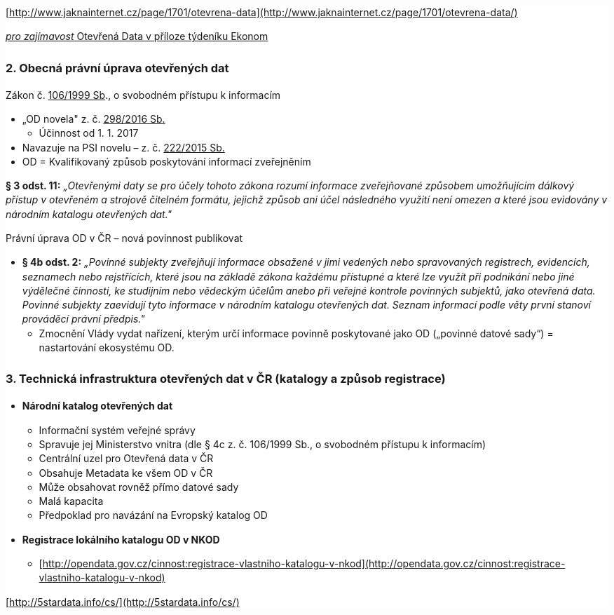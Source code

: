[http://www.jaknainternet.cz/page/1701/otevrena-data](http://www.jaknainternet.cz/page/1701/otevrena-data/)

[*pro zajímavost* Otevřená Data v příloze týdeníku Ekonom](http://www.otevrenadata.cz/res/data/003/003663.pdf)

### 2. Obecná právní úprava otevřených dat
Zákon č. [106/1999 Sb](https://www.zakonyprolidi.cz/cs/1999-106)., o svobodném přístupu k informacím
* „OD novela" z. č. [298/2016 Sb.](https://www.zakonyprolidi.cz/cs/2016-298)
  * Účinnost od 1. 1. 2017
* Navazuje na PSI novelu – z. č. [222/2015 Sb.](https://www.zakonyprolidi.cz/cs/2015-222)
* OD = Kvalifikovaný způsob poskytování informací zveřejněním

**§ 3 odst. 11:** *„Otevřenými daty se pro účely tohoto zákona rozumí informace zveřejňované způsobem umožňujícím dálkový přístup v otevřeném a strojově čitelném formátu, jejichž způsob ani účel následného využití není omezen a které jsou evidovány v národním katalogu otevřených dat."*


Právní úprava OD v ČR – nová povinnost publikovat
* **§ 4b odst. 2:** *„Povinné subjekty zveřejňují informace obsažené v jimi vedených nebo spravovaných registrech, evidencích, seznamech nebo rejstřících, které jsou na základě zákona každému přístupné a které lze využít při podnikání nebo jiné výdělečné činnosti, ke studijním nebo vědeckým účelům anebo při veřejné kontrole povinných subjektů, jako otevřená data. Povinné subjekty zaevidují tyto informace v národním katalogu otevřených dat. Seznam informací podle věty první stanoví prováděcí právní předpis."*
  * Zmocnění Vlády vydat nařízení, kterým určí informace povinně poskytované jako OD („povinné datové sady“) = nastartování ekosystému OD.

### 3. Technická infrastruktura otevřených dat v ČR (katalogy a způsob registrace)

* **Národní katalog otevřených dat**
  * Informační systém veřejné správy
  * Spravuje jej Ministerstvo vnitra (dle § 4c z. č. 106/1999 Sb., o svobodném přístupu k informacím)
  * Centrální uzel pro Otevřená data v ČR
  * Obsahuje Metadata ke všem OD v ČR
  * Může obsahovat rovněž přímo datové sady
  * Malá kapacita
  * Předpoklad pro navázání na Evropský katalog OD


* **Registrace lokálního katalogu OD v NKOD**
  * [http://opendata.gov.cz/cinnost:registrace-vlastniho-katalogu-v-nkod](http://opendata.gov.cz/cinnost:registrace-vlastniho-katalogu-v-nkod)

[http://5stardata.info/cs/](http://5stardata.info/cs/)